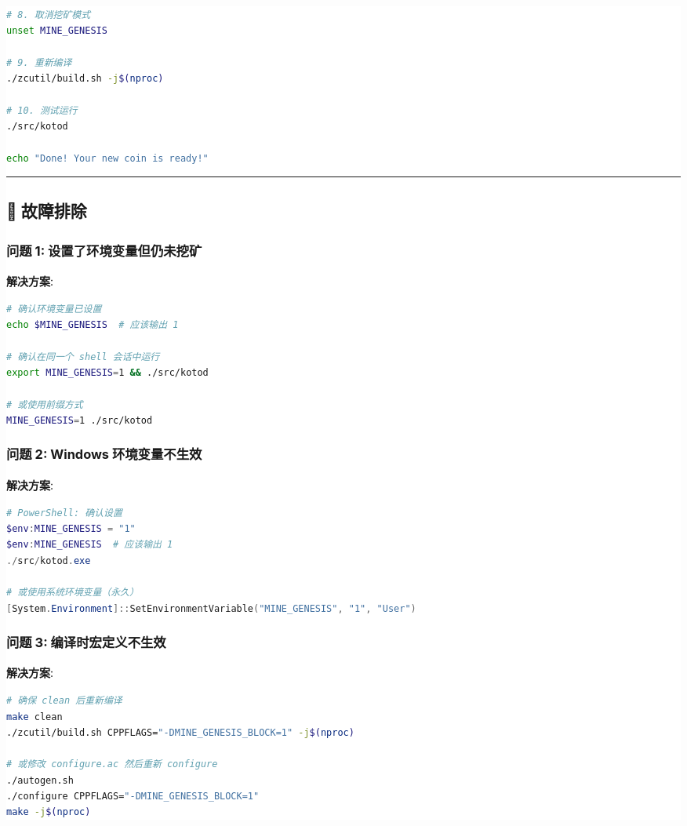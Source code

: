 ```bash
# 8. 取消挖矿模式
unset MINE_GENESIS

# 9. 重新编译
./zcutil/build.sh -j$(nproc)

# 10. 测试运行
./src/kotod

echo "Done! Your new coin is ready!"
```

---

## 🐛 故障排除

### 问题 1: 设置了环境变量但仍未挖矿

**解决方案**:
```bash
# 确认环境变量已设置
echo $MINE_GENESIS  # 应该输出 1

# 确认在同一个 shell 会话中运行
export MINE_GENESIS=1 && ./src/kotod

# 或使用前缀方式
MINE_GENESIS=1 ./src/kotod
```

### 问题 2: Windows 环境变量不生效

**解决方案**:
```powershell
# PowerShell: 确认设置
$env:MINE_GENESIS = "1"
$env:MINE_GENESIS  # 应该输出 1
./src/kotod.exe

# 或使用系统环境变量（永久）
[System.Environment]::SetEnvironmentVariable("MINE_GENESIS", "1", "User")
```

### 问题 3: 编译时宏定义不生效

**解决方案**:
```bash
# 确保 clean 后重新编译
make clean
./zcutil/build.sh CPPFLAGS="-DMINE_GENESIS_BLOCK=1" -j$(nproc)

# 或修改 configure.ac 然后重新 configure
./autogen.sh
./configure CPPFLAGS="-DMINE_GENESIS_BLOCK=1"
make -j$(nproc)
```
